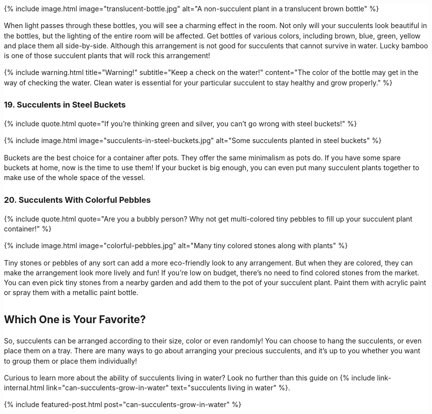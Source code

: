 {% include image.html image="translucent-bottle.jpg" alt="A non-succulent plant in a translucent brown bottle" %}

When light passes through these bottles, you will see a charming effect in the room. Not only will your succulents look beautiful in the bottles, but the lighting of the entire room will be affected. Get bottles of various colors, including brown, blue, green, yellow and place them all side-by-side. Although this arrangement is not good for succulents that cannot survive in water. Lucky bamboo is one of those succulent plants that will rock this arrangement!

{% include warning.html title="Warning!" subtitle="Keep a check on the water!" content="The color of the bottle may get in the way of checking the water. Clean water is essential for your particular succulent to stay healthy and grow properly." %}

### 19. Succulents in Steel Buckets

{% include quote.html quote="If you’re thinking green and silver, you can’t go wrong with steel buckets!" %}

{% include image.html image="succulents-in-steel-buckets.jpg" alt="Some succulents planted in steel buckets" %}

Buckets are the best choice for a container after pots. They offer the same minimalism as pots do. If you have some spare buckets at home, now is the time to use them! If your bucket is big enough, you can even put many succulent plants together to make use of the whole space of the vessel.

### 20. Succulents With Colorful Pebbles

{% include quote.html quote="Are you a bubbly person? Why not get multi-colored tiny pebbles to fill up your succulent plant container!" %}

{% include image.html image="colorful-pebbles.jpg" alt="Many tiny colored stones along with plants" %}

Tiny stones or pebbles of any sort can add a more eco-friendly look to any arrangement. But when they are colored, they can make the arrangement look more lively and fun! If you’re low on budget, there’s no need to find colored stones from the market. You can even pick tiny stones from a nearby garden and add them to the pot of your succulent plant. Paint them with acrylic paint or spray them with a metallic paint bottle.

## Which One is Your Favorite?

So, succulents can be arranged according to their size, color or even randomly! You can choose to hang the succulents, or even place them on a tray. There are many ways to go about arranging your precious succulents, and it’s up to you whether you want to group them or place them individually!

Curious to learn more about the ability of succulents living in water? Look no further than this guide on {% include link-internal.html link="can-succulents-grow-in-water" text="succulents living in water" %}.

{% include featured-post.html post="can-succulents-grow-in-water" %}
 
